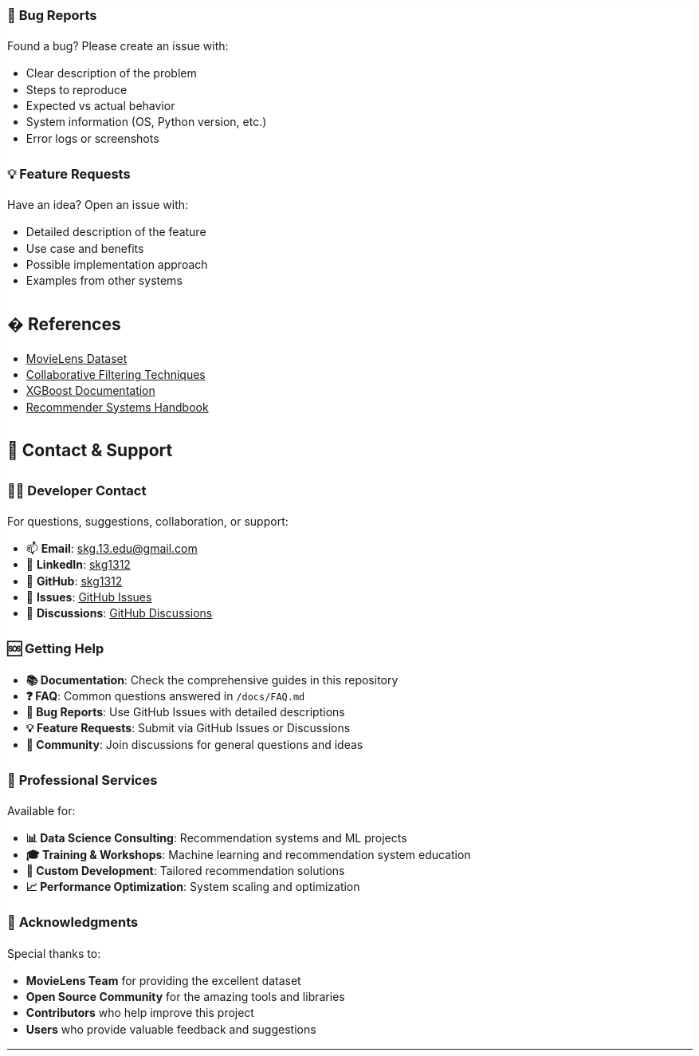 ### 🐛 **Bug Reports**
Found a bug? Please create an issue with:
- Clear description of the problem
- Steps to reproduce
- Expected vs actual behavior
- System information (OS, Python version, etc.)
- Error logs or screenshots

### 💡 **Feature Requests**
Have an idea? Open an issue with:
- Detailed description of the feature
- Use case and benefits
- Possible implementation approach
- Examples from other systems

## � References

- [MovieLens Dataset](https://grouplens.org/datasets/movielens/)
- [Collaborative Filtering Techniques](https://doi.org/10.1145/371920.372071)
- [XGBoost Documentation](https://xgboost.readthedocs.io/)
- [Recommender Systems Handbook](https://link.springer.com/book/10.1007/978-1-4899-7637-6)

## 📧 Contact & Support

### 👨‍💻 **Developer Contact**
For questions, suggestions, collaboration, or support:

- 📫 **Email**: [skg.13.edu@gmail.com](mailto:skg.13.edu@gmail.com)
- 💼 **LinkedIn**: [skg1312](https://linkedin.com/in/skg1312)
- 🐙 **GitHub**: [skg1312](https://github.com/skg1312)
- 💬 **Issues**: [GitHub Issues](https://github.com/skg1312/Movie_Recommendation_System/issues)
- 📖 **Discussions**: [GitHub Discussions](https://github.com/skg1312/Movie_Recommendation_System/discussions)

### 🆘 **Getting Help**
- **📚 Documentation**: Check the comprehensive guides in this repository
- **❓ FAQ**: Common questions answered in `/docs/FAQ.md`
- **🐛 Bug Reports**: Use GitHub Issues with detailed descriptions
- **💡 Feature Requests**: Submit via GitHub Issues or Discussions
- **💬 Community**: Join discussions for general questions and ideas

### 🏢 **Professional Services**
Available for:
- **📊 Data Science Consulting**: Recommendation systems and ML projects
- **🎓 Training & Workshops**: Machine learning and recommendation system education
- **🔧 Custom Development**: Tailored recommendation solutions
- **📈 Performance Optimization**: System scaling and optimization

### 🌟 **Acknowledgments**
Special thanks to:
- **MovieLens Team** for providing the excellent dataset
- **Open Source Community** for the amazing tools and libraries
- **Contributors** who help improve this project
- **Users** who provide valuable feedback and suggestions

---